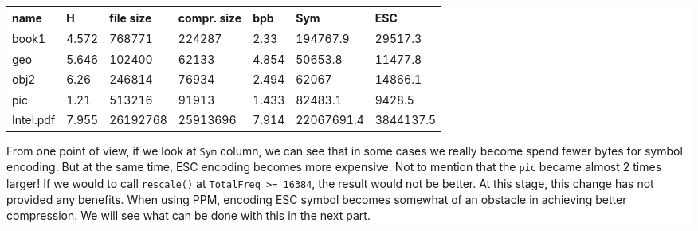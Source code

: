 | name      |   H   | file size | compr. size |  bpb  | Sym       | ESC        |
| :-------- | :---- | :-------- | :---------- | :---- | :---------| :--------- |
| book1     | 4.572 |    768771 | 224287      | 2.33  |  194767.9 | 29517.3    |
| geo       | 5.646 |    102400 | 62133       | 4.854 |  50653.8  | 11477.8    |
| obj2      | 6.26  |    246814 | 76934       | 2.494 |  62067    | 14866.1    |
| pic       | 1.21  |    513216 | 91913       | 1.433 | 82483.1   | 9428.5     |
| Intel.pdf | 7.955 | 26192768  | 25913696    | 7.914 | 22067691.4| 3844137.5  |

From one point of view, if we look at `Sym` column, we can see that in some cases we really become spend fewer bytes for symbol encoding. But at the same time, ESC encoding becomes more expensive. Not to mention that the `pic` became almost 2 times larger! If we would to call `rescale()` at `TotalFreq >= 16384`, the result would not be better. At this stage, this change has not provided any benefits. When using PPM, encoding ESC symbol becomes somewhat of an obstacle in achieving better compression. We will see what can be done with this in the next part.